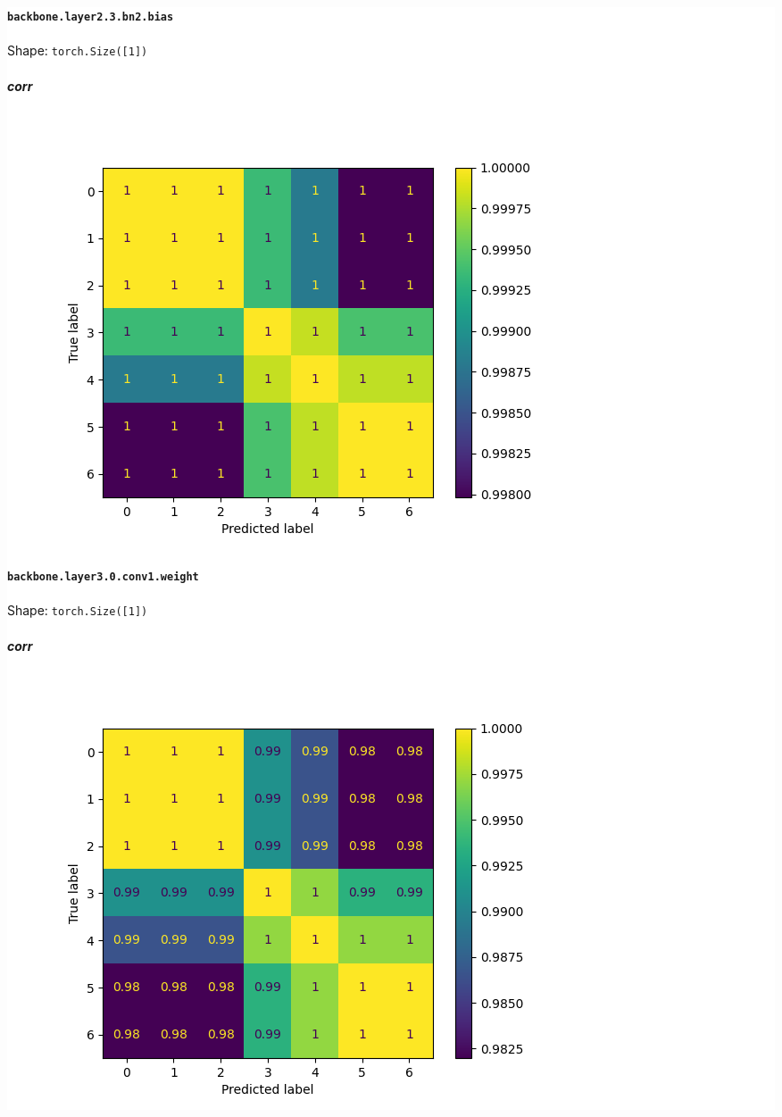#### `backbone.layer2.3.bn2.bias`
Shape: `torch.Size([1])`



##### corr
![Similarities](img/sim_mat_backbone.layer2.3.bn2.bias_corr.png)

#### `backbone.layer3.0.conv1.weight`
Shape: `torch.Size([1])`



##### corr
![Similarities](img/sim_mat_backbone.layer3.0.conv1.weight_corr.png)
